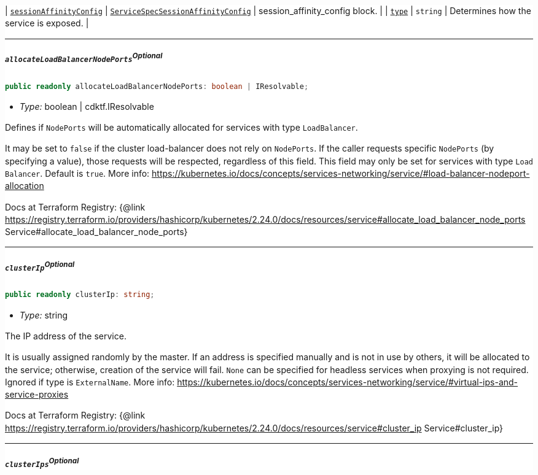| <code><a href="#@cdktf/provider-kubernetes.service.ServiceSpec.property.sessionAffinityConfig">sessionAffinityConfig</a></code> | <code><a href="#@cdktf/provider-kubernetes.service.ServiceSpecSessionAffinityConfig">ServiceSpecSessionAffinityConfig</a></code> | session_affinity_config block. |
| <code><a href="#@cdktf/provider-kubernetes.service.ServiceSpec.property.type">type</a></code> | <code>string</code> | Determines how the service is exposed. |

---

##### `allocateLoadBalancerNodePorts`<sup>Optional</sup> <a name="allocateLoadBalancerNodePorts" id="@cdktf/provider-kubernetes.service.ServiceSpec.property.allocateLoadBalancerNodePorts"></a>

```typescript
public readonly allocateLoadBalancerNodePorts: boolean | IResolvable;
```

- *Type:* boolean | cdktf.IResolvable

Defines if `NodePorts` will be automatically allocated for services with type `LoadBalancer`.

It may be set to `false` if the cluster load-balancer does not rely on `NodePorts`.  If the caller requests specific `NodePorts` (by specifying a value), those requests will be respected, regardless of this field. This field may only be set for services with type `LoadBalancer`. Default is `true`. More info: https://kubernetes.io/docs/concepts/services-networking/service/#load-balancer-nodeport-allocation

Docs at Terraform Registry: {@link https://registry.terraform.io/providers/hashicorp/kubernetes/2.24.0/docs/resources/service#allocate_load_balancer_node_ports Service#allocate_load_balancer_node_ports}

---

##### `clusterIp`<sup>Optional</sup> <a name="clusterIp" id="@cdktf/provider-kubernetes.service.ServiceSpec.property.clusterIp"></a>

```typescript
public readonly clusterIp: string;
```

- *Type:* string

The IP address of the service.

It is usually assigned randomly by the master. If an address is specified manually and is not in use by others, it will be allocated to the service; otherwise, creation of the service will fail. `None` can be specified for headless services when proxying is not required. Ignored if type is `ExternalName`. More info: https://kubernetes.io/docs/concepts/services-networking/service/#virtual-ips-and-service-proxies

Docs at Terraform Registry: {@link https://registry.terraform.io/providers/hashicorp/kubernetes/2.24.0/docs/resources/service#cluster_ip Service#cluster_ip}

---

##### `clusterIps`<sup>Optional</sup> <a name="clusterIps" id="@cdktf/provider-kubernetes.service.ServiceSpec.property.clusterIps"></a>
